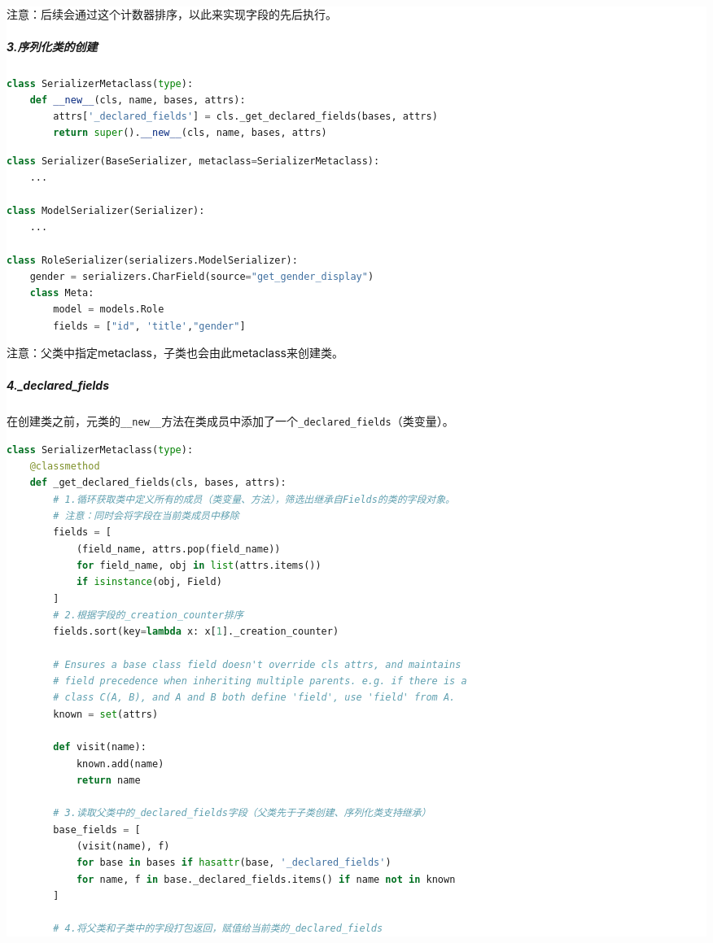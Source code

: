 

注意：后续会通过这个计数器排序，以此来实现字段的先后执行。







##### 3.序列化类的创建

```python
class SerializerMetaclass(type):
	def __new__(cls, name, bases, attrs):
        attrs['_declared_fields'] = cls._get_declared_fields(bases, attrs)
        return super().__new__(cls, name, bases, attrs)
```

```python
class Serializer(BaseSerializer, metaclass=SerializerMetaclass):
	...

class ModelSerializer(Serializer):
	...
    
class RoleSerializer(serializers.ModelSerializer):
    gender = serializers.CharField(source="get_gender_display")
    class Meta:
        model = models.Role
        fields = ["id", 'title',"gender"]
```

注意：父类中指定metaclass，子类也会由此metaclass来创建类。



##### 4._declared_fields

在创建类之前，元类的`__new__`方法在类成员中添加了一个`_declared_fields`（类变量）。

```python
class SerializerMetaclass(type):
    @classmethod
    def _get_declared_fields(cls, bases, attrs):
        # 1.循环获取类中定义所有的成员（类变量、方法），筛选出继承自Fields的类的字段对象。
        # 注意：同时会将字段在当前类成员中移除
        fields = [
            (field_name, attrs.pop(field_name)) 
            for field_name, obj in list(attrs.items())
            if isinstance(obj, Field)
        ]
        # 2.根据字段的_creation_counter排序
        fields.sort(key=lambda x: x[1]._creation_counter)

        # Ensures a base class field doesn't override cls attrs, and maintains
        # field precedence when inheriting multiple parents. e.g. if there is a
        # class C(A, B), and A and B both define 'field', use 'field' from A.
        known = set(attrs)

        def visit(name):
            known.add(name)
            return name
		
        # 3.读取父类中的_declared_fields字段（父类先于子类创建、序列化类支持继承）
        base_fields = [
            (visit(name), f)
            for base in bases if hasattr(base, '_declared_fields')
            for name, f in base._declared_fields.items() if name not in known
        ]
		
        # 4.将父类和子类中的字段打包返回，赋值给当前类的_declared_fields
```